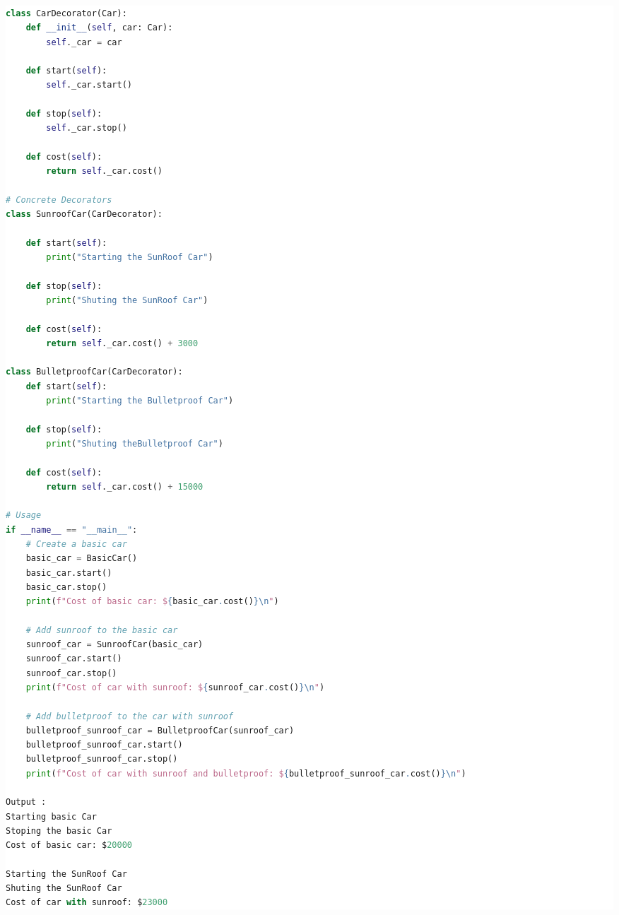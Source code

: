 ```python
class CarDecorator(Car):
    def __init__(self, car: Car):
        self._car = car

    def start(self):
        self._car.start()

    def stop(self):
        self._car.stop()
        
    def cost(self):
        return self._car.cost()

# Concrete Decorators
class SunroofCar(CarDecorator):

    def start(self):
        print("Starting the SunRoof Car")

    def stop(self):
        print("Shuting the SunRoof Car")

    def cost(self):
        return self._car.cost() + 3000

class BulletproofCar(CarDecorator):
    def start(self):
        print("Starting the Bulletproof Car")

    def stop(self):
        print("Shuting theBulletproof Car")

    def cost(self):
        return self._car.cost() + 15000

# Usage
if __name__ == "__main__":
    # Create a basic car
    basic_car = BasicCar()
    basic_car.start()
    basic_car.stop()
    print(f"Cost of basic car: ${basic_car.cost()}\n")

    # Add sunroof to the basic car
    sunroof_car = SunroofCar(basic_car)
    sunroof_car.start()
    sunroof_car.stop()
    print(f"Cost of car with sunroof: ${sunroof_car.cost()}\n")

    # Add bulletproof to the car with sunroof
    bulletproof_sunroof_car = BulletproofCar(sunroof_car)
    bulletproof_sunroof_car.start()
    bulletproof_sunroof_car.stop()
    print(f"Cost of car with sunroof and bulletproof: ${bulletproof_sunroof_car.cost()}\n")

Output : 
Starting basic Car
Stoping the basic Car
Cost of basic car: $20000

Starting the SunRoof Car
Shuting the SunRoof Car
Cost of car with sunroof: $23000
```